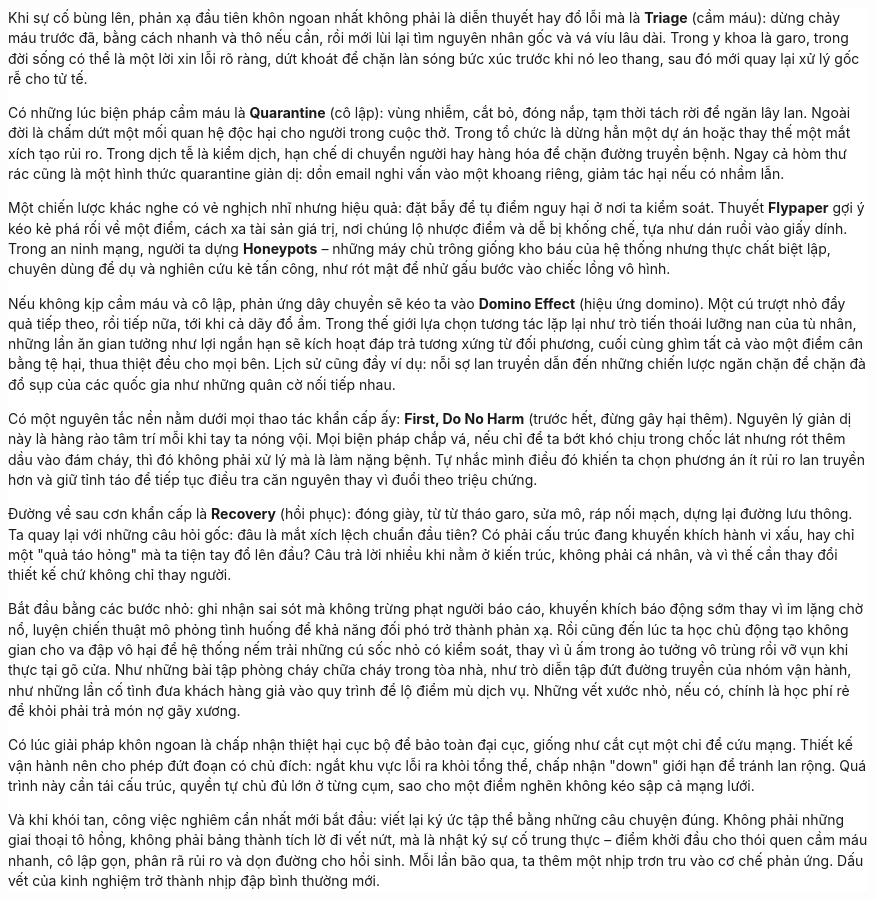 Khi sự cố bùng lên, phản xạ đầu tiên khôn ngoan nhất không phải là diễn thuyết hay đổ lỗi mà là **Triage** (cầm máu): dừng chảy máu trước đã, bằng cách nhanh và thô nếu cần, rồi mới lùi lại tìm nguyên nhân gốc và vá víu lâu dài. Trong y khoa là garo, trong đời sống có thể là một lời xin lỗi rõ ràng, dứt khoát để chặn làn sóng bức xúc trước khi nó leo thang, sau đó mới quay lại xử lý gốc rễ cho tử tế.

Có những lúc biện pháp cầm máu là **Quarantine** (cô lập): vùng nhiễm, cắt bỏ, đóng nắp, tạm thời tách rời để ngăn lây lan. Ngoài đời là chấm dứt một mối quan hệ độc hại cho người trong cuộc thở. Trong tổ chức là dừng hẳn một dự án hoặc thay thế một mắt xích tạo rủi ro. Trong dịch tễ là kiểm dịch, hạn chế di chuyển người hay hàng hóa để chặn đường truyền bệnh. Ngay cả hòm thư rác cũng là một hình thức quarantine giản dị: dồn email nghi vấn vào một khoang riêng, giảm tác hại nếu có nhầm lẫn.

Một chiến lược khác nghe có vẻ nghịch nhĩ nhưng hiệu quả: đặt bẫy để tụ điểm nguy hại ở nơi ta kiểm soát. Thuyết **Flypaper** gợi ý kéo kẻ phá rối về một điểm, cách xa tài sản giá trị, nơi chúng lộ nhược điểm và dễ bị khống chế, tựa như dán ruồi vào giấy dính. Trong an ninh mạng, người ta dựng **Honeypots** – những máy chủ trông giống kho báu của hệ thống nhưng thực chất biệt lập, chuyên dùng để dụ và nghiên cứu kẻ tấn công, như rót mật để nhử gấu bước vào chiếc lồng vô hình.

Nếu không kịp cầm máu và cô lập, phản ứng dây chuyền sẽ kéo ta vào **Domino Effect** (hiệu ứng domino). Một cú trượt nhỏ đẩy quả tiếp theo, rồi tiếp nữa, tới khi cả dãy đổ ầm. Trong thế giới lựa chọn tương tác lặp lại như trò tiến thoái lưỡng nan của tù nhân, những lần ăn gian tưởng như lợi ngắn hạn sẽ kích hoạt đáp trả tương xứng từ đối phương, cuối cùng ghìm tất cả vào một điểm cân bằng tệ hại, thua thiệt đều cho mọi bên. Lịch sử cũng đầy ví dụ: nỗi sợ lan truyền dẫn đến những chiến lược ngăn chặn để chặn đà đổ sụp của các quốc gia như những quân cờ nối tiếp nhau.

Có một nguyên tắc nền nằm dưới mọi thao tác khẩn cấp ấy: **First, Do No Harm** (trước hết, đừng gây hại thêm). Nguyên lý giản dị này là hàng rào tâm trí mỗi khi tay ta nóng vội. Mọi biện pháp chắp vá, nếu chỉ để ta bớt khó chịu trong chốc lát nhưng rót thêm dầu vào đám cháy, thì đó không phải xử lý mà là làm nặng bệnh. Tự nhắc mình điều đó khiến ta chọn phương án ít rủi ro lan truyền hơn và giữ tỉnh táo để tiếp tục điều tra căn nguyên thay vì đuổi theo triệu chứng.

Đường về sau cơn khẩn cấp là **Recovery** (hồi phục): đóng giày, từ từ tháo garo, sửa mô, ráp nối mạch, dựng lại đường lưu thông. Ta quay lại với những câu hỏi gốc: đâu là mắt xích lệch chuẩn đầu tiên? Có phải cấu trúc đang khuyến khích hành vi xấu, hay chỉ một "quả táo hỏng" mà ta tiện tay đổ lên đầu? Câu trả lời nhiều khi nằm ở kiến trúc, không phải cá nhân, và vì thế cần thay đổi thiết kế chứ không chỉ thay người.

Bắt đầu bằng các bước nhỏ: ghi nhận sai sót mà không trừng phạt người báo cáo, khuyến khích báo động sớm thay vì im lặng chờ nổ, luyện chiến thuật mô phỏng tình huống để khả năng đối phó trở thành phản xạ. Rồi cũng đến lúc ta học chủ động tạo không gian cho va đập vô hại để hệ thống nếm trải những cú sốc nhỏ có kiểm soát, thay vì ủ ấm trong ảo tưởng vô trùng rồi vỡ vụn khi thực tại gõ cửa. Như những bài tập phòng cháy chữa cháy trong tòa nhà, như trò diễn tập đứt đường truyền của nhóm vận hành, như những lần cố tình đưa khách hàng giả vào quy trình để lộ điểm mù dịch vụ. Những vết xước nhỏ, nếu có, chính là học phí rẻ để khỏi phải trả món nợ gãy xương.

Có lúc giải pháp khôn ngoan là chấp nhận thiệt hại cục bộ để bảo toàn đại cục, giống như cắt cụt một chi để cứu mạng. Thiết kế vận hành nên cho phép đứt đoạn có chủ đích: ngắt khu vực lỗi ra khỏi tổng thể, chấp nhận "down" giới hạn để tránh lan rộng. Quá trình này cần tái cấu trúc, quyền tự chủ đủ lớn ở từng cụm, sao cho một điểm nghẽn không kéo sập cả mạng lưới.

Và khi khói tan, công việc nghiêm cẩn nhất mới bắt đầu: viết lại ký ức tập thể bằng những câu chuyện đúng. Không phải những giai thoại tô hồng, không phải bảng thành tích lờ đi vết nứt, mà là nhật ký sự cố trung thực – điểm khởi đầu cho thói quen cầm máu nhanh, cô lập gọn, phân rã rủi ro và dọn đường cho hồi sinh. Mỗi lần bão qua, ta thêm một nhịp trơn tru vào cơ chế phản ứng. Dấu vết của kinh nghiệm trở thành nhịp đập bình thường mới.
